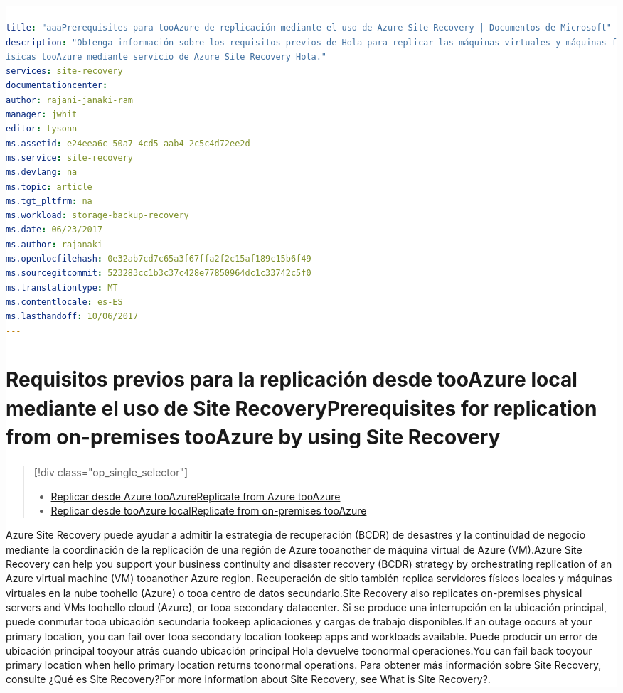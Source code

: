 ```yaml
---
title: "aaaPrerequisites para tooAzure de replicación mediante el uso de Azure Site Recovery | Documentos de Microsoft"
description: "Obtenga información sobre los requisitos previos de Hola para replicar las máquinas virtuales y máquinas físicas tooAzure mediante servicio de Azure Site Recovery Hola."
services: site-recovery
documentationcenter: 
author: rajani-janaki-ram
manager: jwhit
editor: tysonn
ms.assetid: e24eea6c-50a7-4cd5-aab4-2c5c4d72ee2d
ms.service: site-recovery
ms.devlang: na
ms.topic: article
ms.tgt_pltfrm: na
ms.workload: storage-backup-recovery
ms.date: 06/23/2017
ms.author: rajanaki
ms.openlocfilehash: 0e32ab7cd7c65a3f67ffa2f2c15af189c15b6f49
ms.sourcegitcommit: 523283cc1b3c37c428e77850964dc1c33742c5f0
ms.translationtype: MT
ms.contentlocale: es-ES
ms.lasthandoff: 10/06/2017
---
```

#  <a name="prerequisites-for-replication-from-on-premises-tooazure-by-using-site-recovery"></a><span data-ttu-id="a7eed-103">Requisitos previos para la replicación desde tooAzure local mediante el uso de Site Recovery</span><span class="sxs-lookup"><span data-stu-id="a7eed-103">Prerequisites for replication from on-premises tooAzure by using Site Recovery</span></span>

> [!div class="op_single_selector"]
> * [<span data-ttu-id="a7eed-104">Replicar desde Azure tooAzure</span><span class="sxs-lookup"><span data-stu-id="a7eed-104">Replicate from Azure tooAzure</span></span>](site-recovery-azure-to-azure-prereq.md)
> * [<span data-ttu-id="a7eed-105">Replicar desde tooAzure local</span><span class="sxs-lookup"><span data-stu-id="a7eed-105">Replicate from on-premises tooAzure</span></span>](site-recovery-prereq.md)

<span data-ttu-id="a7eed-106">Azure Site Recovery puede ayudar a admitir la estrategia de recuperación (BCDR) de desastres y la continuidad de negocio mediante la coordinación de la replicación de una región de Azure tooanother de máquina virtual de Azure (VM).</span><span class="sxs-lookup"><span data-stu-id="a7eed-106">Azure Site Recovery can help you support your business continuity and disaster recovery (BCDR) strategy by orchestrating replication of an Azure virtual machine (VM) tooanother Azure region.</span></span> <span data-ttu-id="a7eed-107">Recuperación de sitio también replica servidores físicos locales y máquinas virtuales en la nube toohello (Azure) o tooa centro de datos secundario.</span><span class="sxs-lookup"><span data-stu-id="a7eed-107">Site Recovery also replicates on-premises physical servers and VMs toohello cloud (Azure), or tooa secondary datacenter.</span></span> <span data-ttu-id="a7eed-108">Si se produce una interrupción en la ubicación principal, puede conmutar tooa ubicación secundaria tookeep aplicaciones y cargas de trabajo disponibles.</span><span class="sxs-lookup"><span data-stu-id="a7eed-108">If an outage occurs at your primary location, you can fail over tooa secondary location tookeep apps and workloads available.</span></span> <span data-ttu-id="a7eed-109">Puede producir un error de ubicación principal tooyour atrás cuando ubicación principal Hola devuelve toonormal operaciones.</span><span class="sxs-lookup"><span data-stu-id="a7eed-109">You can fail back tooyour primary location when hello primary location returns toonormal operations.</span></span> <span data-ttu-id="a7eed-110">Para obtener más información sobre Site Recovery, consulte [¿Qué es Site Recovery?](site-recovery-overview.md)</span><span class="sxs-lookup"><span data-stu-id="a7eed-110">For more information about Site Recovery, see [What is Site Recovery?](site-recovery-overview.md).</span></span>
